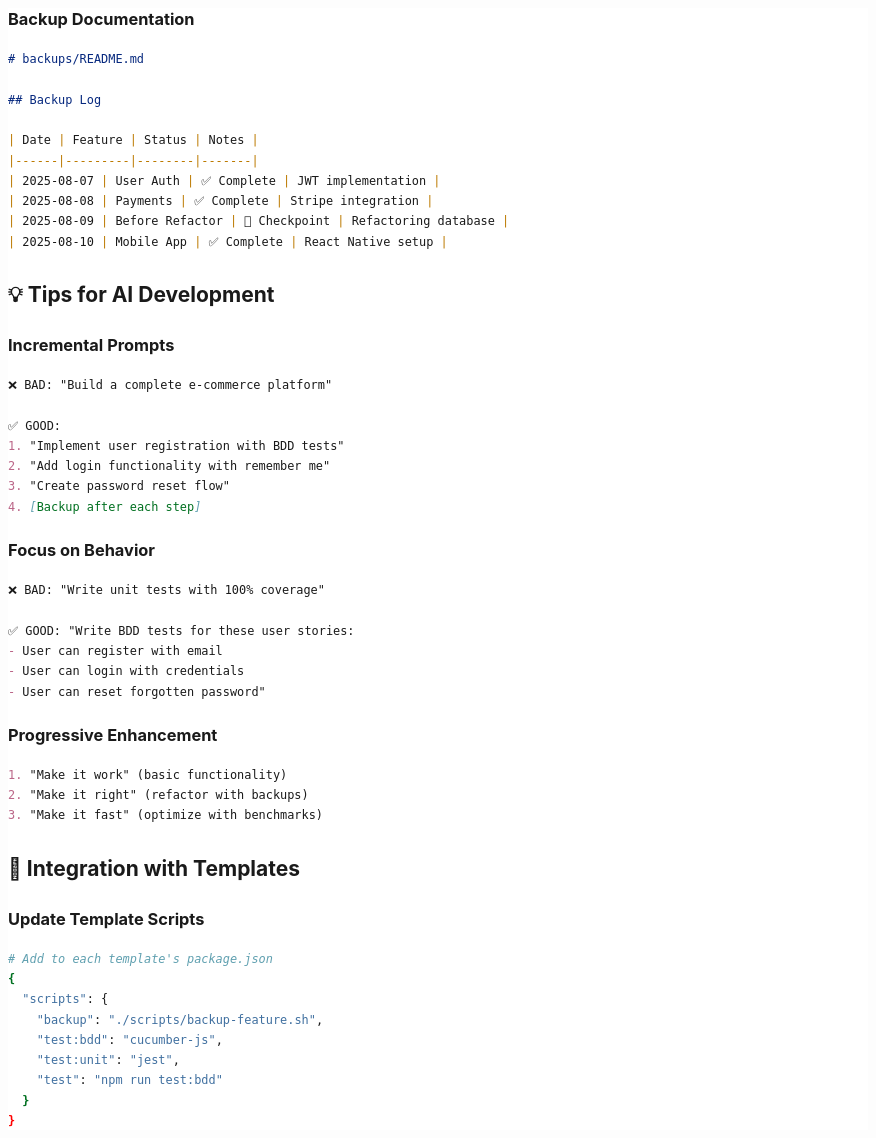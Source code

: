 ### Backup Documentation
```markdown
# backups/README.md

## Backup Log

| Date | Feature | Status | Notes |
|------|---------|--------|-------|
| 2025-08-07 | User Auth | ✅ Complete | JWT implementation |
| 2025-08-08 | Payments | ✅ Complete | Stripe integration |
| 2025-08-09 | Before Refactor | 🔄 Checkpoint | Refactoring database |
| 2025-08-10 | Mobile App | ✅ Complete | React Native setup |
```

## 💡 Tips for AI Development

### Incremental Prompts
```markdown
❌ BAD: "Build a complete e-commerce platform"

✅ GOOD: 
1. "Implement user registration with BDD tests"
2. "Add login functionality with remember me"
3. "Create password reset flow"
4. [Backup after each step]
```

### Focus on Behavior
```markdown
❌ BAD: "Write unit tests with 100% coverage"

✅ GOOD: "Write BDD tests for these user stories:
- User can register with email
- User can login with credentials
- User can reset forgotten password"
```

### Progressive Enhancement
```markdown
1. "Make it work" (basic functionality)
2. "Make it right" (refactor with backups)
3. "Make it fast" (optimize with benchmarks)
```

## 🚀 Integration with Templates

### Update Template Scripts
```bash
# Add to each template's package.json
{
  "scripts": {
    "backup": "./scripts/backup-feature.sh",
    "test:bdd": "cucumber-js",
    "test:unit": "jest",
    "test": "npm run test:bdd"
  }
}
```
